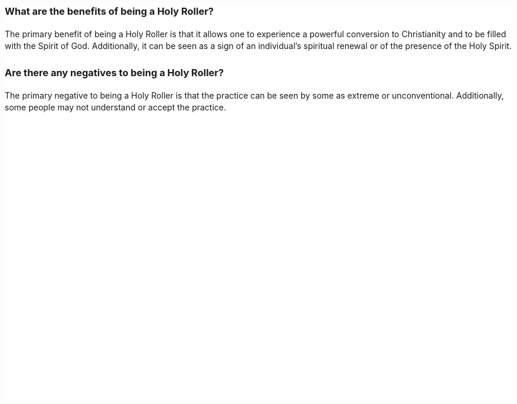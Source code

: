 <h3>What are the benefits of being a Holy Roller?</h3>
The primary benefit of being a Holy Roller is that it allows one to experience a powerful conversion to Christianity and to be filled with the Spirit of God. Additionally, it can be seen as a sign of an individual’s spiritual renewal or of the presence of the Holy Spirit.

<h3>Are there any negatives to being a Holy Roller?</h3>
The primary negative to being a Holy Roller is that the practice can be seen by some as extreme or unconventional. Additionally, some people may not understand or accept the practice.

<div style="position: relative; padding-bottom: 56.25%; overflow: hidden"><iframe src="https://www.youtube.com/embed/C-TkyCwy4CU" frameborder="0" allow="accelerometer; autoplay; clipboard-write; encrypted-media; gyroscope; picture-in-picture; web-share" allowfullscreen style="position: absolute; top: 0; left: 0; width: 100%; height: 100%;"></iframe>
</div>